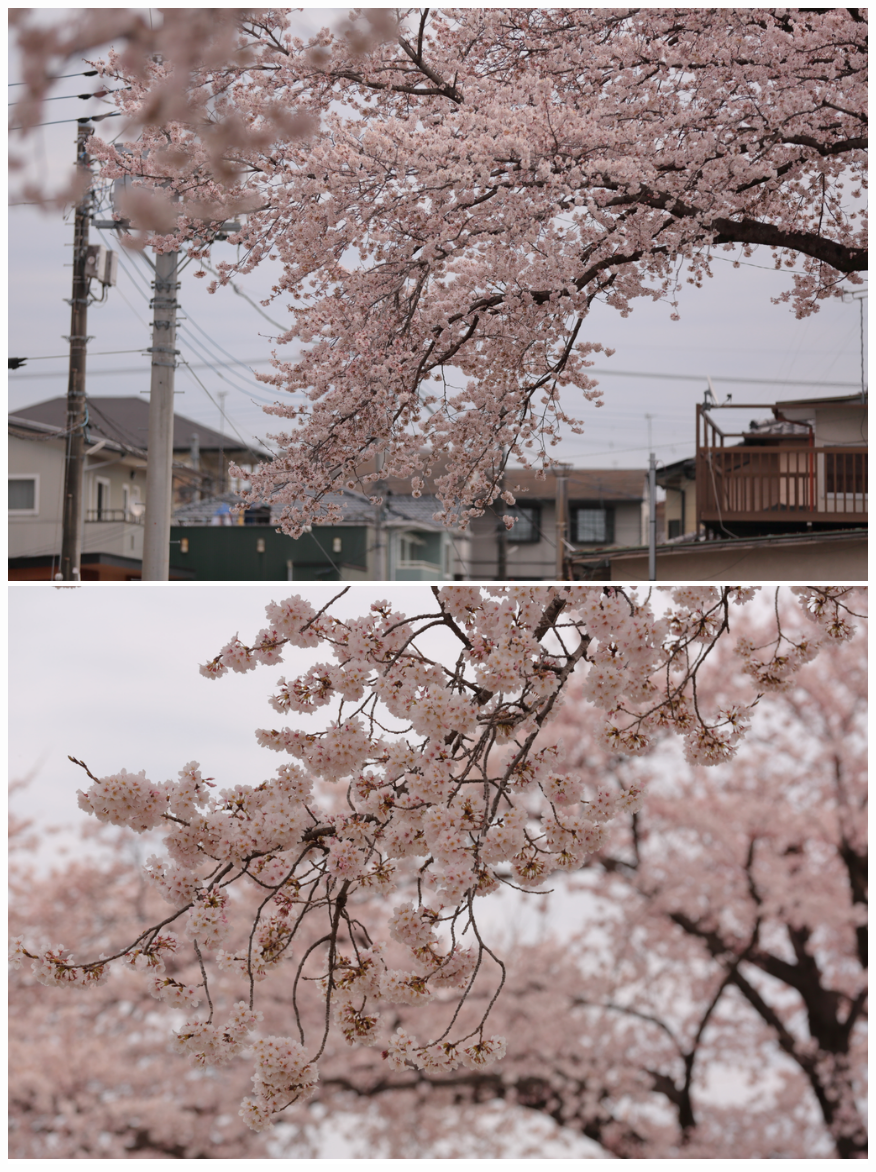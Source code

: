 <a href="20220403_035.JPG" data-lightbox="abc"><img src="20220403_035.JPG" alt="サンプル画像" width="900" /></a>
<a href="20220403_036.JPG" data-lightbox="abc"><img src="20220403_036.JPG" alt="サンプル画像" width="900" /></a>